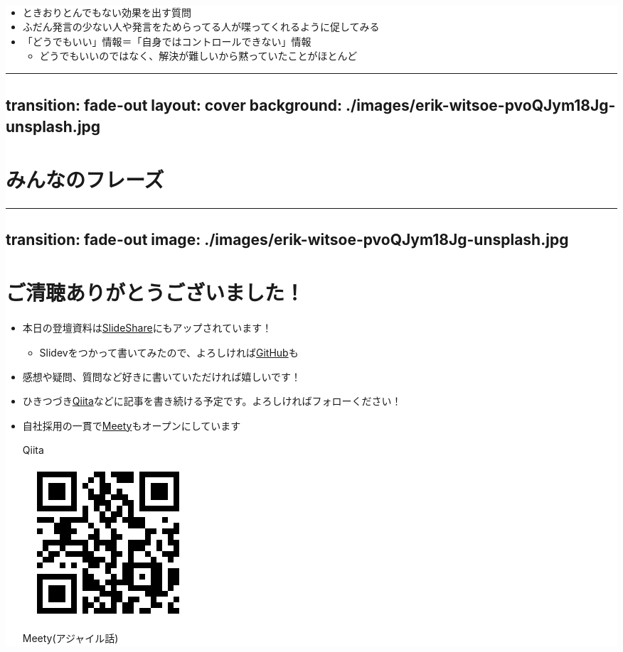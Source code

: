 - ときおりとんでもない効果を出す質問
- ふだん発言の少ない人や発言をためらってる人が喋ってくれるように促してみる
- 「どうでもいい」情報＝「自身ではコントロールできない」情報
  - どうでもいいのではなく、解決が難しいから黙っていたことがほとんど

</div>



---
transition: fade-out
layout: cover
background: ./images/erik-witsoe-pvoQJym18Jg-unsplash.jpg
---

# みんなのフレーズ



---
transition: fade-out
image: ./images/erik-witsoe-pvoQJym18Jg-unsplash.jpg
---

# ご清聴ありがとうございました！

<div>

- 本日の登壇資料は[SlideShare](https://speakerdeck.com/koboriakira)にもアップされています！
  - Slidevをつかって書いてみたので、よろしければ[GitHub](https://github.com/koboriakira/slidev/tree/main/xp_festival_2023)も
- 感想や疑問、質問など好きに書いていただければ嬉しいです！
- ひきつづき[Qiita](https://qiita.com/kobori_akira)などに記事を書き続ける予定です。よろしければフォローください！
- 自社採用の一貫で[Meety](https://meety.net/matches/iygXhCOyFXsS)もオープンにしています

  <div class="grid grid-cols-3 gap-4 mt-8">

  <div>
    <div class="text-center text-sm">Qiita</div>
    <div class="ml-13"><img src="images/qiita_qr.png" class="h-40 rounded shadow" /></div>
  </div>
  <div>
    <div class="text-center text-sm">Meety(アジャイル話)</div>